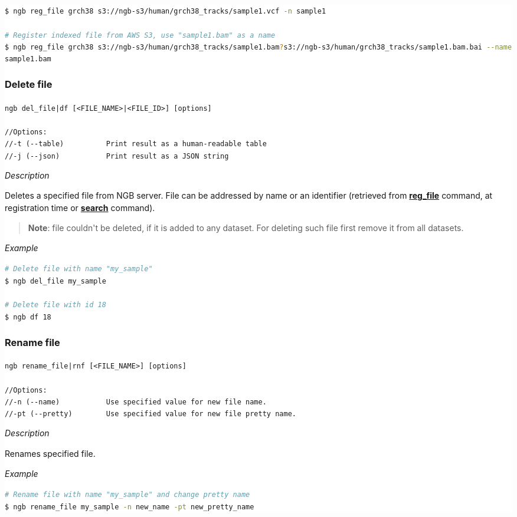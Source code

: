 ```bash
$ ngb reg_file grch38 s3://ngb-s3/human/grch38_tracks/sample1.vcf -n sample1

# Register indexed file from AWS S3, use "sample1.bam" as a name
$ ngb reg_file grch38 s3://ngb-s3/human/grch38_tracks/sample1.bam?s3://ngb-s3/human/grch38_tracks/sample1.bam.bai --name sample1.bam
```

### Delete file

```
ngb del_file|df [<FILE_NAME>|<FILE_ID>] [options]

//Options:
//-t (--table)          Print result as a human-readable table
//-j (--json)           Print result as a JSON string
```

*Description*

Deletes a specified file from NGB server. File can be addressed by name or an identifier (retrieved from [**reg_file**](#register-file) command, at registration time or [**search**](#search-an-object-on-a-server) command).

> **Note**: file couldn't be deleted, if it is added to any dataset. For deleting such file first remove it from all datasets. 

*Example*

```bash
# Delete file with name "my_sample"
$ ngb del_file my_sample

# Delete file with id 18
$ ngb df 18
```

### Rename file

```
ngb rename_file|rnf [<FILE_NAME>] [options]

//Options:
//-n (--name)           Use specified value for new file name.
//-pt (--pretty)        Use specified value for new file pretty name.
```

*Description*

Renames specified file.

*Example*

```bash
# Rename file with name "my_sample" and change pretty name
$ ngb rename_file my_sample -n new_name -pt new_pretty_name
```
